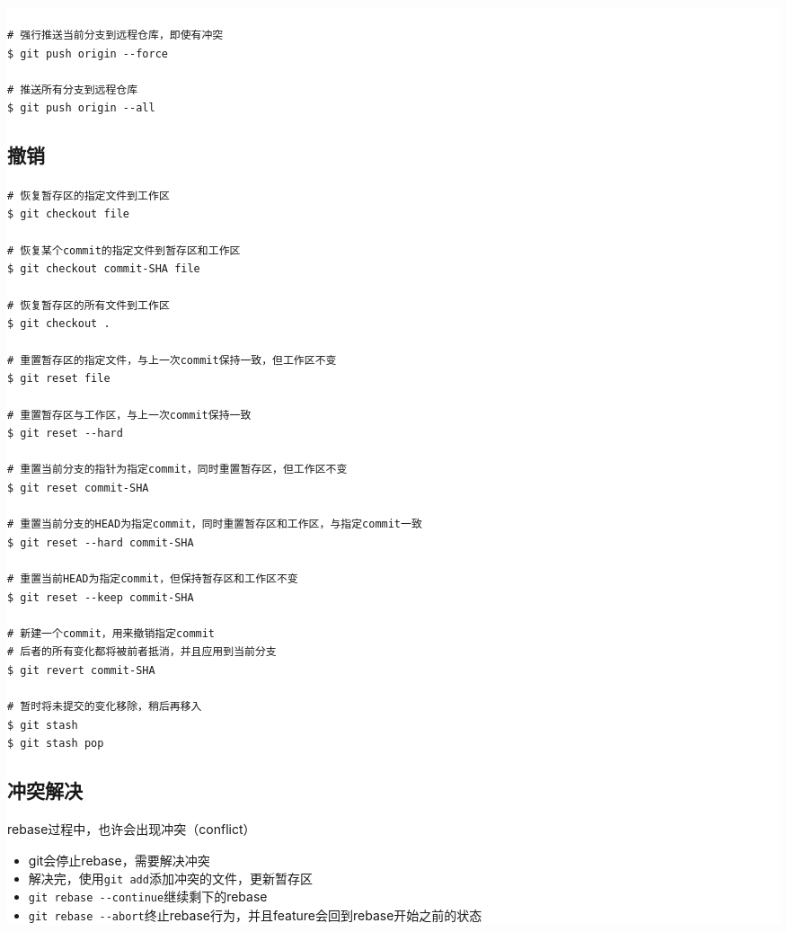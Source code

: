 ```

# 强行推送当前分支到远程仓库，即使有冲突
$ git push origin --force

# 推送所有分支到远程仓库
$ git push origin --all
```

## **撤销**

```
# 恢复暂存区的指定文件到工作区
$ git checkout file

# 恢复某个commit的指定文件到暂存区和工作区
$ git checkout commit-SHA file

# 恢复暂存区的所有文件到工作区
$ git checkout .

# 重置暂存区的指定文件，与上一次commit保持一致，但工作区不变
$ git reset file

# 重置暂存区与工作区，与上一次commit保持一致
$ git reset --hard

# 重置当前分支的指针为指定commit，同时重置暂存区，但工作区不变
$ git reset commit-SHA

# 重置当前分支的HEAD为指定commit，同时重置暂存区和工作区，与指定commit一致
$ git reset --hard commit-SHA

# 重置当前HEAD为指定commit，但保持暂存区和工作区不变
$ git reset --keep commit-SHA

# 新建一个commit，用来撤销指定commit
# 后者的所有变化都将被前者抵消，并且应用到当前分支
$ git revert commit-SHA

# 暂时将未提交的变化移除，稍后再移入
$ git stash
$ git stash pop
```

## **冲突解决**

rebase过程中，也许会出现冲突（conflict）

-   git会停止rebase，需要解决冲突
-   解决完，使用`git add`添加冲突的文件，更新暂存区
-   `git rebase --continue`继续剩下的rebase
-   `git rebase --abort`终止rebase行为，并且feature会回到rebase开始之前的状态
